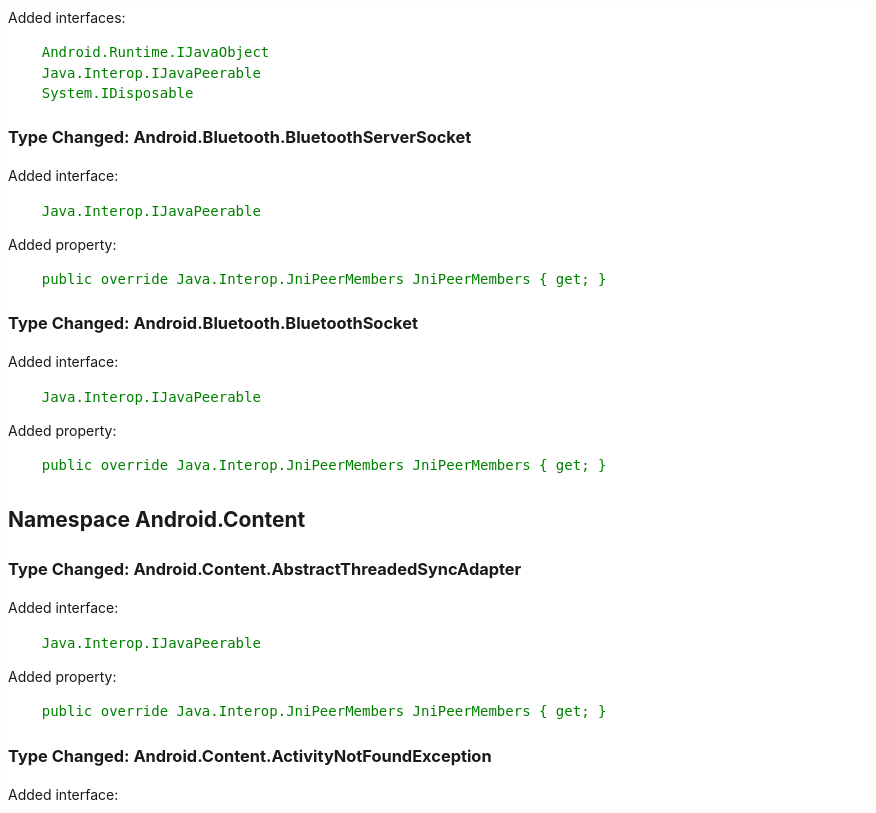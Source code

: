Added interfaces:

<pre style='color: green'>
	Android.Runtime.IJavaObject
	Java.Interop.IJavaPeerable
	System.IDisposable
</pre>

### Type Changed: Android.Bluetooth.BluetoothServerSocket

Added interface:

<pre style='color: green'>
	Java.Interop.IJavaPeerable
</pre>

Added property:

<pre style='color: green'>
	public override Java.Interop.JniPeerMembers JniPeerMembers { get; }
</pre>

### Type Changed: Android.Bluetooth.BluetoothSocket

Added interface:

<pre style='color: green'>
	Java.Interop.IJavaPeerable
</pre>

Added property:

<pre style='color: green'>
	public override Java.Interop.JniPeerMembers JniPeerMembers { get; }
</pre>

## Namespace Android.Content

### Type Changed: Android.Content.AbstractThreadedSyncAdapter

Added interface:

<pre style='color: green'>
	Java.Interop.IJavaPeerable
</pre>

Added property:

<pre style='color: green'>
	public override Java.Interop.JniPeerMembers JniPeerMembers { get; }
</pre>

### Type Changed: Android.Content.ActivityNotFoundException

Added interface:

